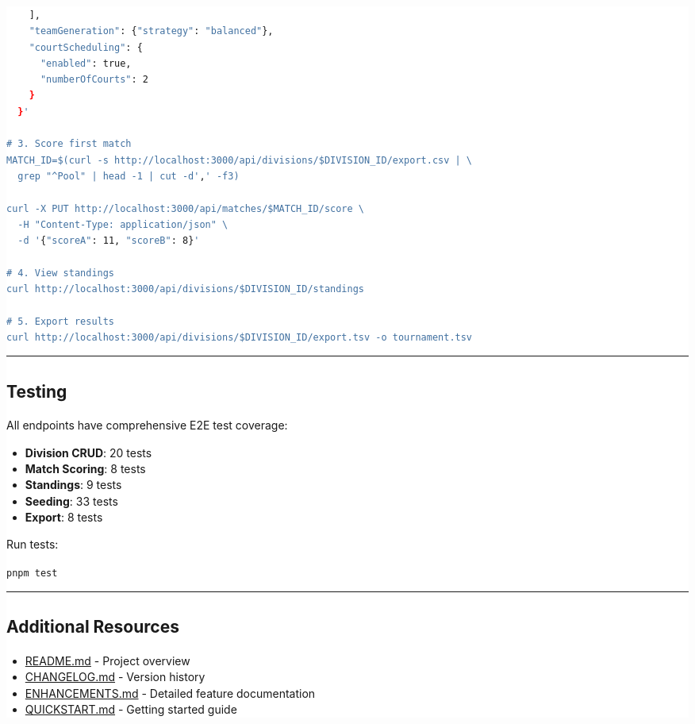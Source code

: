 ```bash
    ],
    "teamGeneration": {"strategy": "balanced"},
    "courtScheduling": {
      "enabled": true,
      "numberOfCourts": 2
    }
  }'

# 3. Score first match
MATCH_ID=$(curl -s http://localhost:3000/api/divisions/$DIVISION_ID/export.csv | \
  grep "^Pool" | head -1 | cut -d',' -f3)

curl -X PUT http://localhost:3000/api/matches/$MATCH_ID/score \
  -H "Content-Type: application/json" \
  -d '{"scoreA": 11, "scoreB": 8}'

# 4. View standings
curl http://localhost:3000/api/divisions/$DIVISION_ID/standings

# 5. Export results
curl http://localhost:3000/api/divisions/$DIVISION_ID/export.tsv -o tournament.tsv
```

---

## Testing

All endpoints have comprehensive E2E test coverage:

- **Division CRUD**: 20 tests
- **Match Scoring**: 8 tests
- **Standings**: 9 tests
- **Seeding**: 33 tests
- **Export**: 8 tests

Run tests:
```bash
pnpm test
```

---

## Additional Resources

- [README.md](README.md) - Project overview
- [CHANGELOG.md](CHANGELOG.md) - Version history
- [ENHANCEMENTS.md](ENHANCEMENTS.md) - Detailed feature documentation
- [QUICKSTART.md](QUICKSTART.md) - Getting started guide
